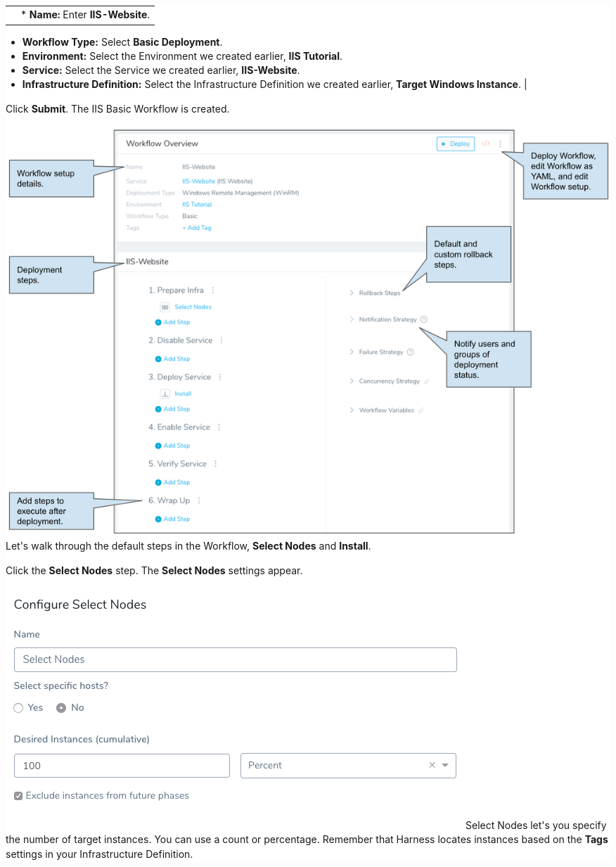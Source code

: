 |  |  |
| --- | --- |
|  | * **Name:** Enter **IIS-Website**.
* **Workflow Type:** Select **Basic Deployment**.
* **Environment:** Select the Environment we created earlier, **IIS Tutorial**.
* **Service:** Select the Service we created earlier, **IIS-Website**.
* **Infrastructure Definition:** Select the Infrastructure Definition we created earlier, **Target Windows Instance**.
 |

Click **Submit**. The IIS Basic Workflow is created.

![](./static/iis-net-quickstart-10.png)Let's walk through the default steps in the Workflow, **Select Nodes** and **Install**.

Click the **Select Nodes** step. The **Select Nodes** settings appear.

![](./static/iis-net-quickstart-11.png)Select Nodes let's you specify the number of target instances. You can use a count or percentage. Remember that Harness locates instances based on the **Tags** settings in your Infrastructure Definition.